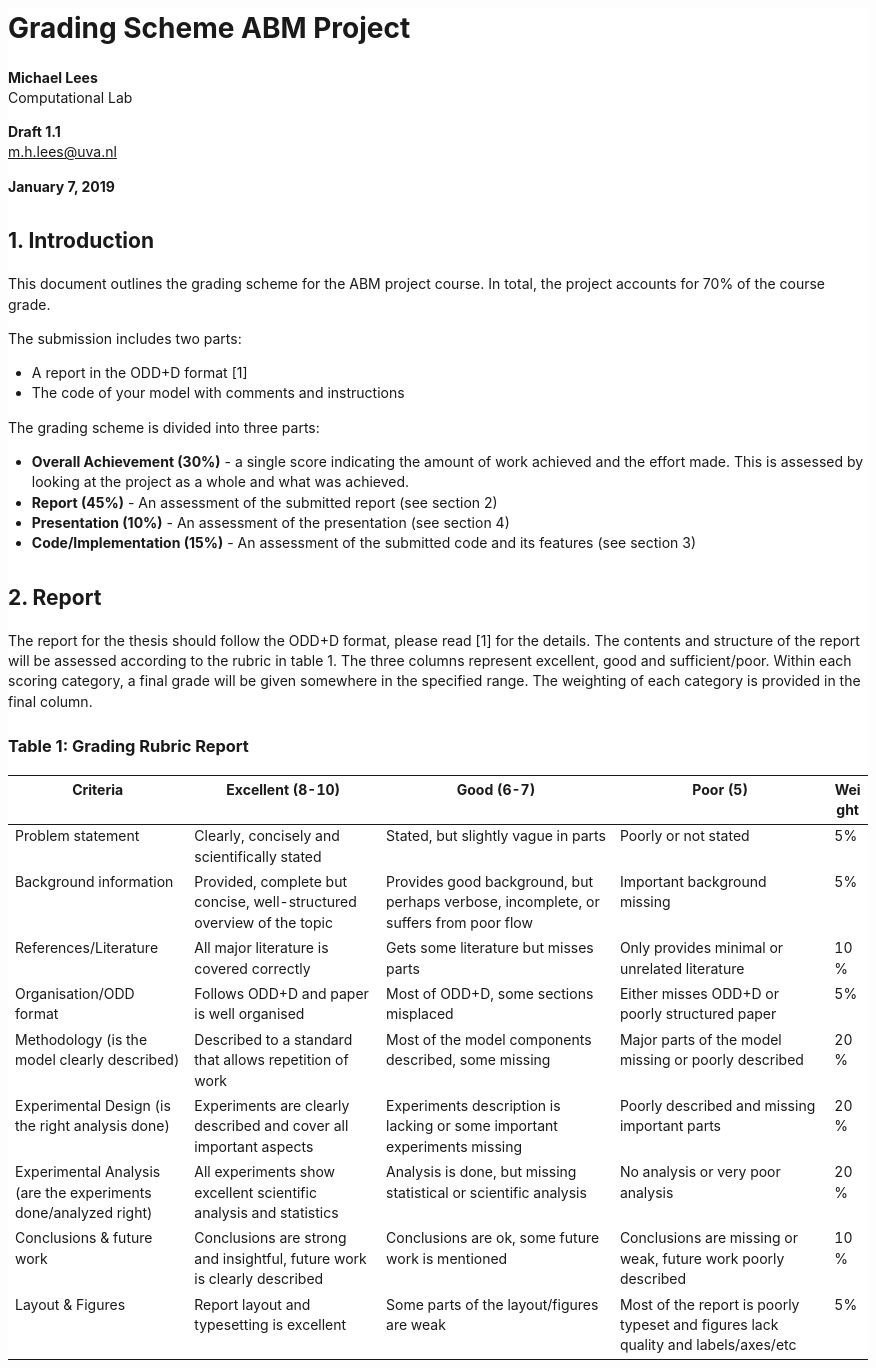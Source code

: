 
# Grading Scheme ABM Project

**Michael Lees**  
Computational Lab  

**Draft 1.1**  
m.h.lees@uva.nl  

**January 7, 2019**

## 1. Introduction

This document outlines the grading scheme for the ABM project course. In total, the project accounts for 70% of the course grade.

The submission includes two parts:
- A report in the ODD+D format [1]
- The code of your model with comments and instructions

The grading scheme is divided into three parts:
- **Overall Achievement (30%)** - a single score indicating the amount of work achieved and the effort made. This is assessed by looking at the project as a whole and what was achieved.
- **Report (45%)** - An assessment of the submitted report (see section 2)
- **Presentation (10%)** - An assessment of the presentation (see section 4)
- **Code/Implementation (15%)** - An assessment of the submitted code and its features (see section 3)

## 2. Report

The report for the thesis should follow the ODD+D format, please read [1] for the details. The contents and structure of the report will be assessed according to the rubric in table 1. The three columns represent excellent, good and sufficient/poor. Within each scoring category, a final grade will be given somewhere in the specified range. The weighting of each category is provided in the final column.

### Table 1: Grading Rubric Report

| Criteria                     | Excellent (8-10)                                     | Good (6-7)                                             | Poor (5)                                    | Weight |
|------------------------------|-----------------------------------------------------|-------------------------------------------------------|--------------------------------------------|--------|
| Problem statement            | Clearly, concisely and scientifically stated        | Stated, but slightly vague in parts                    | Poorly or not stated                       | 5%     |
| Background information       | Provided, complete but concise, well-structured overview of the topic | Provides good background, but perhaps verbose, incomplete, or suffers from poor flow | Important background missing              | 5%     |
| References/Literature        | All major literature is covered correctly           | Gets some literature but misses parts                  | Only provides minimal or unrelated literature | 10%    |
| Organisation/ODD format      | Follows ODD+D and paper is well organised            | Most of ODD+D, some sections misplaced                 | Either misses ODD+D or poorly structured paper | 5%     |
| Methodology (is the model clearly described) | Described to a standard that allows repetition of work | Most of the model components described, some missing | Major parts of the model missing or poorly described | 20%    |
| Experimental Design (is the right analysis done) | Experiments are clearly described and cover all important aspects | Experiments description is lacking or some important experiments missing | Poorly described and missing important parts | 20%    |
| Experimental Analysis (are the experiments done/analyzed right) | All experiments show excellent scientific analysis and statistics | Analysis is done, but missing statistical or scientific analysis | No analysis or very poor analysis | 20%    |
| Conclusions & future work   | Conclusions are strong and insightful, future work is clearly described | Conclusions are ok, some future work is mentioned     | Conclusions are missing or weak, future work poorly described | 10%    |
| Layout & Figures            | Report layout and typesetting is excellent           | Some parts of the layout/figures are weak              | Most of the report is poorly typeset and figures lack quality and labels/axes/etc | 5%     |

